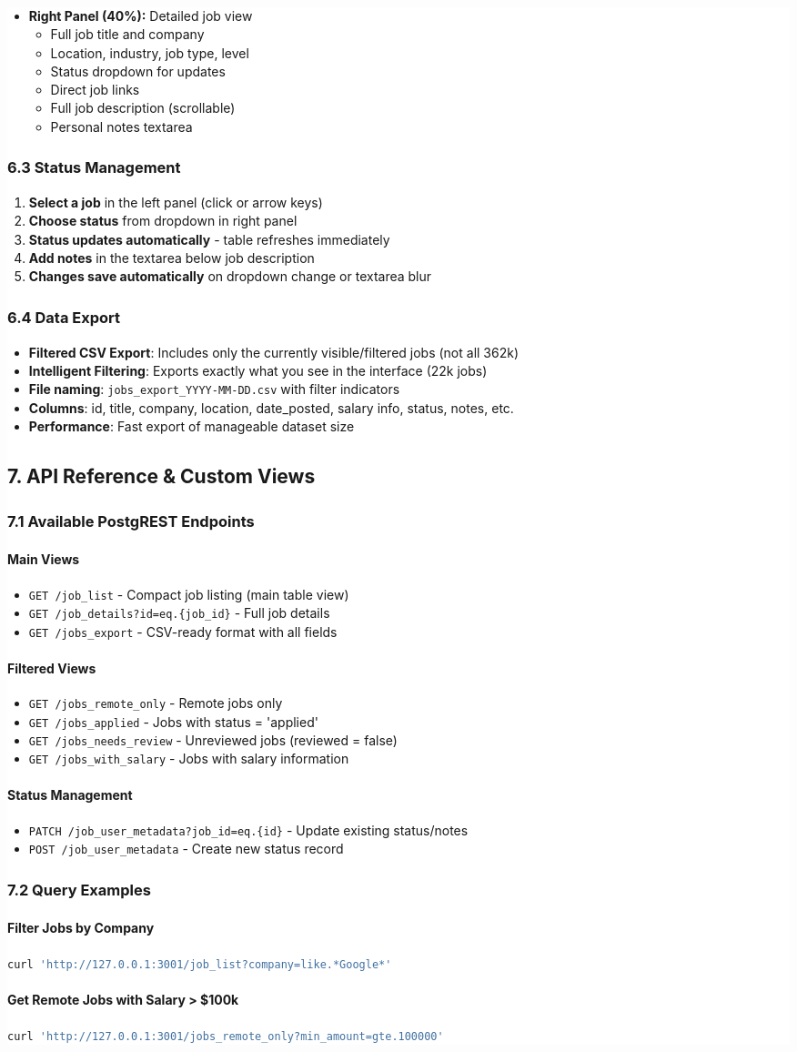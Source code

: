 - **Right Panel (40%):** Detailed job view
  - Full job title and company
  - Location, industry, job type, level
  - Status dropdown for updates
  - Direct job links
  - Full job description (scrollable)
  - Personal notes textarea

### 6.3 Status Management
1. **Select a job** in the left panel (click or arrow keys)
2. **Choose status** from dropdown in right panel
3. **Status updates automatically** - table refreshes immediately
4. **Add notes** in the textarea below job description
5. **Changes save automatically** on dropdown change or textarea blur

### 6.4 Data Export
- **Filtered CSV Export**: Includes only the currently visible/filtered jobs (not all 362k)
- **Intelligent Filtering**: Exports exactly what you see in the interface (22k jobs)
- **File naming**: `jobs_export_YYYY-MM-DD.csv` with filter indicators
- **Columns**: id, title, company, location, date_posted, salary info, status, notes, etc.
- **Performance**: Fast export of manageable dataset size

## 7. API Reference & Custom Views

### 7.1 Available PostgREST Endpoints

#### Main Views
- `GET /job_list` - Compact job listing (main table view)
- `GET /job_details?id=eq.{job_id}` - Full job details
- `GET /jobs_export` - CSV-ready format with all fields

#### Filtered Views  
- `GET /jobs_remote_only` - Remote jobs only
- `GET /jobs_applied` - Jobs with status = 'applied'
- `GET /jobs_needs_review` - Unreviewed jobs (reviewed = false)
- `GET /jobs_with_salary` - Jobs with salary information

#### Status Management
- `PATCH /job_user_metadata?job_id=eq.{id}` - Update existing status/notes
- `POST /job_user_metadata` - Create new status record

### 7.2 Query Examples

#### Filter Jobs by Company
```bash
curl 'http://127.0.0.1:3001/job_list?company=like.*Google*'
```

#### Get Remote Jobs with Salary > $100k
```bash
curl 'http://127.0.0.1:3001/jobs_remote_only?min_amount=gte.100000'
```
